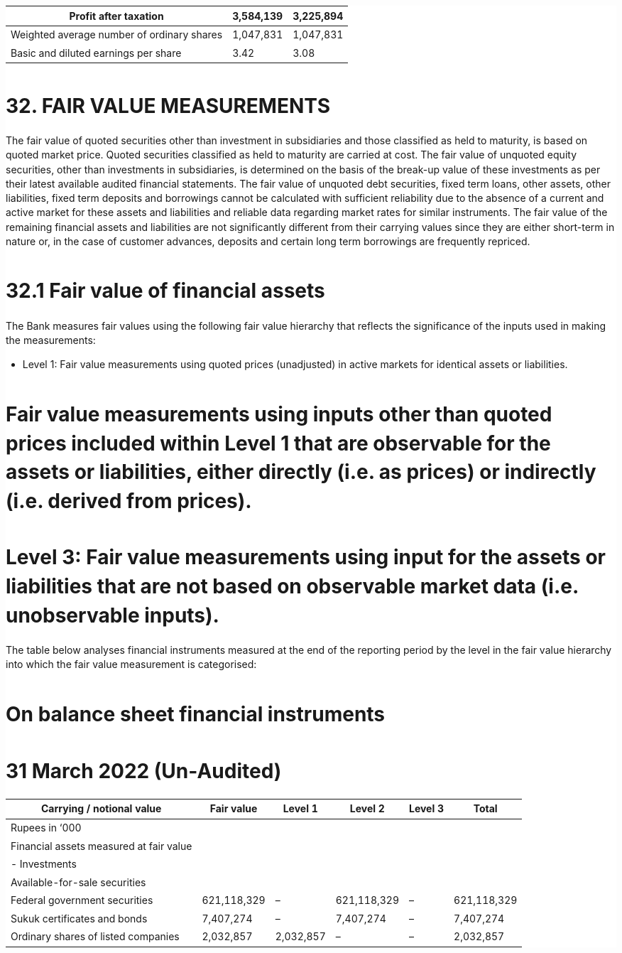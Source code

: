 | Profit after taxation                      | 3,584,139 | 3,225,894 |
| ------------------------------------------ | --------- | --------- |
| Weighted average number of ordinary shares | 1,047,831 | 1,047,831 |
| Basic and diluted earnings per share       | 3.42      | 3.08      |

# 32. FAIR VALUE MEASUREMENTS

The fair value of quoted securities other than investment in subsidiaries and those classified as held to maturity, is based on quoted market price. Quoted securities classified as held to maturity are carried at cost. The fair value of unquoted equity securities, other than investments in subsidiaries, is determined on the basis of the break-up value of these investments as per their latest available audited financial statements. The fair value of unquoted debt securities, fixed term loans, other assets, other liabilities, fixed term deposits and borrowings cannot be calculated with sufficient reliability due to the absence of a current and active market for these assets and liabilities and reliable data regarding market rates for similar instruments. The fair value of the remaining financial assets and liabilities are not significantly different from their carrying values since they are either short-term in nature or, in the case of customer advances, deposits and certain long term borrowings are frequently repriced.

# 32.1 Fair value of financial assets

The Bank measures fair values using the following fair value hierarchy that reflects the significance of the inputs used in making the measurements:

- Level 1: Fair value measurements using quoted prices (unadjusted) in active markets for identical assets or liabilities.



# Fair value measurements using inputs other than quoted prices included within Level 1 that are observable for the assets or liabilities, either directly (i.e. as prices) or indirectly (i.e. derived from prices).

# Level 3: Fair value measurements using input for the assets or liabilities that are not based on observable market data (i.e. unobservable inputs).

The table below analyses financial instruments measured at the end of the reporting period by the level in the fair value hierarchy into which the fair value measurement is categorised:

# On balance sheet financial instruments

# 31 March 2022 (Un-Audited)

| Carrying / notional value                                   | Fair value  | Level 1   | Level 2     | Level 3 | Total       |
| ----------------------------------------------------------- | ----------- | --------- | ----------- | ------- | ----------- |
| Rupees in ‘000                                              |             |           |             |         |             |
| Financial assets measured at fair value                     |             |           |             |         |             |
| - Investments                                               |             |           |             |         |             |
| Available-for-sale securities                               |             |           |             |         |             |
| Federal government securities                               | 621,118,329 | –         | 621,118,329 | –       | 621,118,329 |
| Sukuk certificates and bonds                                | 7,407,274   | –         | 7,407,274   | –       | 7,407,274   |
| Ordinary shares of listed companies                         | 2,032,857   | 2,032,857 | –           | –       | 2,032,857   |